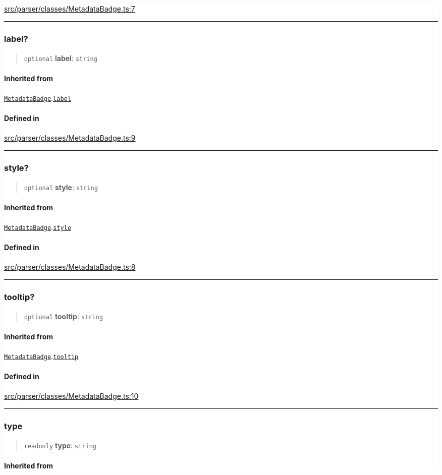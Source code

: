[src/parser/classes/MetadataBadge.ts:7](https://github.com/LuanRT/YouTube.js/blob/e1650e12979e68b9546bc63989f86b651960a10a/src/parser/classes/MetadataBadge.ts#L7)

***

### label?

> `optional` **label**: `string`

#### Inherited from

[`MetadataBadge`](MetadataBadge.md).[`label`](MetadataBadge.md#label)

#### Defined in

[src/parser/classes/MetadataBadge.ts:9](https://github.com/LuanRT/YouTube.js/blob/e1650e12979e68b9546bc63989f86b651960a10a/src/parser/classes/MetadataBadge.ts#L9)

***

### style?

> `optional` **style**: `string`

#### Inherited from

[`MetadataBadge`](MetadataBadge.md).[`style`](MetadataBadge.md#style)

#### Defined in

[src/parser/classes/MetadataBadge.ts:8](https://github.com/LuanRT/YouTube.js/blob/e1650e12979e68b9546bc63989f86b651960a10a/src/parser/classes/MetadataBadge.ts#L8)

***

### tooltip?

> `optional` **tooltip**: `string`

#### Inherited from

[`MetadataBadge`](MetadataBadge.md).[`tooltip`](MetadataBadge.md#tooltip)

#### Defined in

[src/parser/classes/MetadataBadge.ts:10](https://github.com/LuanRT/YouTube.js/blob/e1650e12979e68b9546bc63989f86b651960a10a/src/parser/classes/MetadataBadge.ts#L10)

***

### type

> `readonly` **type**: `string`

#### Inherited from
